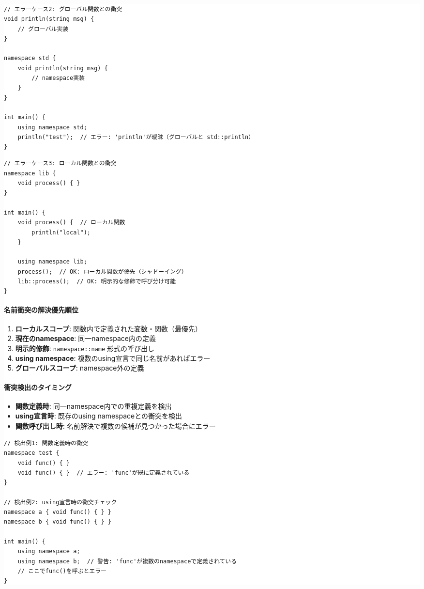 ```cb
// エラーケース2: グローバル関数との衝突
void println(string msg) {
    // グローバル実装
}

namespace std {
    void println(string msg) {
        // namespace実装
    }
}

int main() {
    using namespace std;
    println("test");  // エラー: 'println'が曖昧（グローバルと std::println）
}
```

```cb
// エラーケース3: ローカル関数との衝突
namespace lib {
    void process() { }
}

int main() {
    void process() {  // ローカル関数
        println("local");
    }
    
    using namespace lib;
    process();  // OK: ローカル関数が優先（シャドーイング）
    lib::process();  // OK: 明示的な修飾で呼び分け可能
}
```

#### 名前衝突の解決優先順位

1. **ローカルスコープ**: 関数内で定義された変数・関数（最優先）
2. **現在のnamespace**: 同一namespace内の定義
3. **明示的修飾**: `namespace::name` 形式の呼び出し
4. **using namespace**: 複数のusing宣言で同じ名前があればエラー
5. **グローバルスコープ**: namespace外の定義

#### 衝突検出のタイミング

- **関数定義時**: 同一namespace内での重複定義を検出
- **using宣言時**: 既存のusing namespaceとの衝突を検出
- **関数呼び出し時**: 名前解決で複数の候補が見つかった場合にエラー

```cb
// 検出例1: 関数定義時の衝突
namespace test {
    void func() { }
    void func() { }  // エラー: 'func'が既に定義されている
}

// 検出例2: using宣言時の衝突チェック
namespace a { void func() { } }
namespace b { void func() { } }

int main() {
    using namespace a;
    using namespace b;  // 警告: 'func'が複数のnamespaceで定義されている
    // ここでfunc()を呼ぶとエラー
}

```